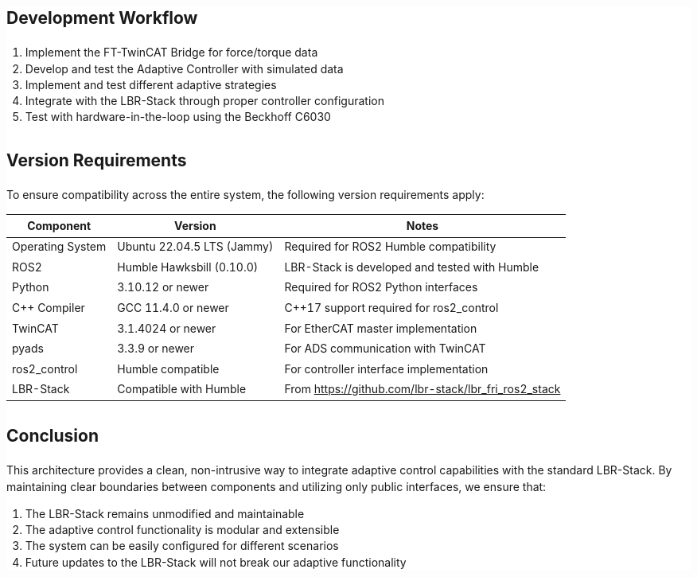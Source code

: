 ## Development Workflow

1. Implement the FT-TwinCAT Bridge for force/torque data
2. Develop and test the Adaptive Controller with simulated data
3. Implement and test different adaptive strategies
4. Integrate with the LBR-Stack through proper controller configuration
5. Test with hardware-in-the-loop using the Beckhoff C6030

## Version Requirements

To ensure compatibility across the entire system, the following version requirements apply:

| Component              | Version                     | Notes                                          |
|------------------------|-----------------------------|-------------------------------------------------|
| Operating System       | Ubuntu 22.04.5 LTS (Jammy)  | Required for ROS2 Humble compatibility         |
| ROS2                   | Humble Hawksbill (0.10.0)   | LBR-Stack is developed and tested with Humble  |
| Python                 | 3.10.12 or newer            | Required for ROS2 Python interfaces            |
| C++ Compiler          | GCC 11.4.0 or newer         | C++17 support required for ros2_control        |
| TwinCAT                | 3.1.4024 or newer           | For EtherCAT master implementation             |
| pyads                  | 3.3.9 or newer              | For ADS communication with TwinCAT             |
| ros2_control           | Humble compatible           | For controller interface implementation        |
| LBR-Stack              | Compatible with Humble      | From https://github.com/lbr-stack/lbr_fri_ros2_stack |

## Conclusion

This architecture provides a clean, non-intrusive way to integrate adaptive control capabilities with the standard LBR-Stack. By maintaining clear boundaries between components and utilizing only public interfaces, we ensure that:

1. The LBR-Stack remains unmodified and maintainable
2. The adaptive control functionality is modular and extensible
3. The system can be easily configured for different scenarios
4. Future updates to the LBR-Stack will not break our adaptive functionality
